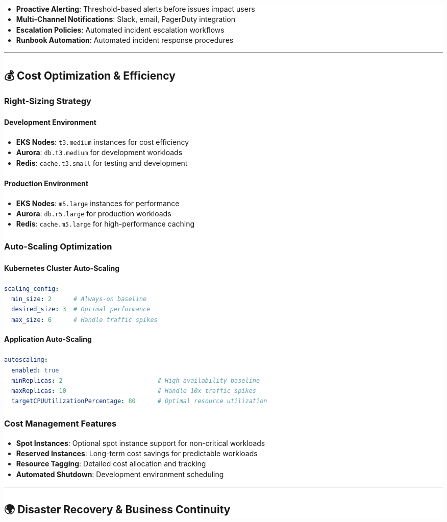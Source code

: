 - **Proactive Alerting**: Threshold-based alerts before issues impact users
- **Multi-Channel Notifications**: Slack, email, PagerDuty integration
- **Escalation Policies**: Automated incident escalation workflows
- **Runbook Automation**: Automated incident response procedures

---

## 💰 Cost Optimization & Efficiency

### **Right-Sizing Strategy**

#### **Development Environment**
- **EKS Nodes**: `t3.medium` instances for cost efficiency
- **Aurora**: `db.t3.medium` for development workloads
- **Redis**: `cache.t3.small` for testing and development

#### **Production Environment**
- **EKS Nodes**: `m5.large` instances for performance
- **Aurora**: `db.r5.large` for production workloads
- **Redis**: `cache.m5.large` for high-performance caching

### **Auto-Scaling Optimization**

#### **Kubernetes Cluster Auto-Scaling**
```yaml
scaling_config:
  min_size: 2      # Always-on baseline
  desired_size: 3  # Optimal performance
  max_size: 6      # Handle traffic spikes
```

#### **Application Auto-Scaling**
```yaml
autoscaling:
  enabled: true
  minReplicas: 2                          # High availability baseline
  maxReplicas: 10                         # Handle 10x traffic spikes
  targetCPUUtilizationPercentage: 80      # Optimal resource utilization
```

### **Cost Management Features**

- **Spot Instances**: Optional spot instance support for non-critical workloads
- **Reserved Instances**: Long-term cost savings for predictable workloads
- **Resource Tagging**: Detailed cost allocation and tracking
- **Automated Shutdown**: Development environment scheduling

---

## 🌍 Disaster Recovery & Business Continuity
